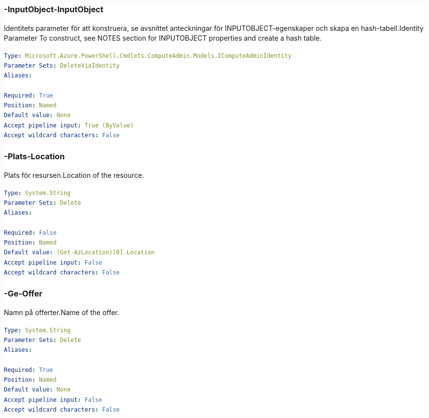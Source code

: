### <span data-ttu-id="56475-117">-InputObject</span><span class="sxs-lookup"><span data-stu-id="56475-117">-InputObject</span></span>
<span data-ttu-id="56475-118">Identitets parameter för att konstruera, se avsnittet anteckningar för INPUTOBJECT-egenskaper och skapa en hash-tabell.</span><span class="sxs-lookup"><span data-stu-id="56475-118">Identity Parameter To construct, see NOTES section for INPUTOBJECT properties and create a hash table.</span></span>

```yaml
Type: Microsoft.Azure.PowerShell.Cmdlets.ComputeAdmin.Models.IComputeAdminIdentity
Parameter Sets: DeleteViaIdentity
Aliases:

Required: True
Position: Named
Default value: None
Accept pipeline input: True (ByValue)
Accept wildcard characters: False

```

### <span data-ttu-id="56475-119">-Plats</span><span class="sxs-lookup"><span data-stu-id="56475-119">-Location</span></span>
<span data-ttu-id="56475-120">Plats för resursen.</span><span class="sxs-lookup"><span data-stu-id="56475-120">Location of the resource.</span></span>

```yaml
Type: System.String
Parameter Sets: Delete
Aliases:

Required: False
Position: Named
Default value: (Get-AzLocation)[0].Location
Accept pipeline input: False
Accept wildcard characters: False

```

### <span data-ttu-id="56475-121">-Ge</span><span class="sxs-lookup"><span data-stu-id="56475-121">-Offer</span></span>
<span data-ttu-id="56475-122">Namn på offerter.</span><span class="sxs-lookup"><span data-stu-id="56475-122">Name of the offer.</span></span>

```yaml
Type: System.String
Parameter Sets: Delete
Aliases:

Required: True
Position: Named
Default value: None
Accept pipeline input: False
Accept wildcard characters: False

```
